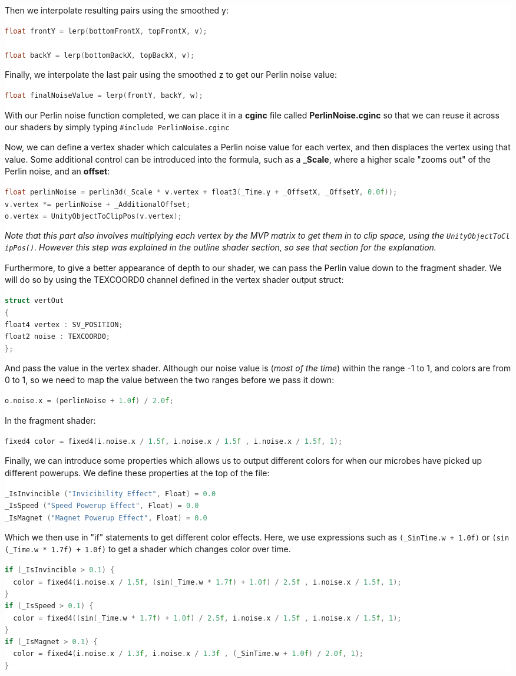 ```c
```
Then we interpolate resulting pairs using the smoothed y:
```c
float frontY = lerp(bottomFrontX, topFrontX, v);

float backY = lerp(bottomBackX, topBackX, v);
```
Finally, we interpolate the last pair using the smoothed z to get our Perlin noise value:
```c
float finalNoiseValue = lerp(frontY, backY, w);
```
With our Perlin noise function completed, we can place it in a **cginc** file called **PerlinNoise.cginc** so that we can reuse it across our shaders by simply typing ```#include PerlinNoise.cginc```

Now, we can define a vertex shader which calculates a Perlin noise value for each vertex, and then displaces the vertex using that value. Some additional control can be introduced into the formula, such as a **_Scale**, where a higher scale "zooms out" of the Perlin noise, and an **offset**:
```c
float perlinNoise = perlin3d(_Scale * v.vertex + float3(_Time.y + _OffsetX, _OffsetY, 0.0f));
v.vertex *= perlinNoise + _AdditionalOffset;
o.vertex = UnityObjectToClipPos(v.vertex);
```
*Note that this part also involves multiplying each vertex by the MVP matrix to get them in to clip space, using the ```UnityObjectToClipPos()```. However this step was explained in the outline shader section, so see that section for the explanation.*

Furthermore, to give a better appearance of depth to our shader, we can pass the Perlin value down to the fragment shader. We will do so by using the TEXCOORD0 channel defined in the vertex shader output struct:
```c
struct vertOut
{
float4 vertex : SV_POSITION;
float2 noise : TEXCOORD0;
};
```
And pass the value in the vertex shader. Although our noise value is (*most of the time*) within the range -1 to 1, and colors are from 0 to 1, so we need to map the value between the two ranges before we pass it down:
```c
o.noise.x = (perlinNoise + 1.0f) / 2.0f;
```
In the fragment shader:
```c
fixed4 color = fixed4(i.noise.x / 1.5f, i.noise.x / 1.5f , i.noise.x / 1.5f, 1);
```
Finally, we can introduce some properties which allows us to output different colors for when our microbes have picked up different powerups. We define these properties at the top of the file:
```c
_IsInvincible ("Invicibility Effect", Float) = 0.0
_IsSpeed ("Speed Powerup Effect", Float) = 0.0
_IsMagnet ("Magnet Powerup Effect", Float) = 0.0
```
Which we then use in "if" statements to get different color effects. Here, we use expressions such as ```(_SinTime.w + 1.0f)``` or ```(sin(_Time.w * 1.7f) + 1.0f)``` to get a shader which changes color over time.
```c
if (_IsInvincible > 0.1) {
  color = fixed4(i.noise.x / 1.5f, (sin(_Time.w * 1.7f) + 1.0f) / 2.5f , i.noise.x / 1.5f, 1);
}
if (_IsSpeed > 0.1) {
  color = fixed4((sin(_Time.w * 1.7f) + 1.0f) / 2.5f, i.noise.x / 1.5f , i.noise.x / 1.5f, 1);
}
if (_IsMagnet > 0.1) {
  color = fixed4(i.noise.x / 1.3f, i.noise.x / 1.3f , (_SinTime.w + 1.0f) / 2.0f, 1);
}
```